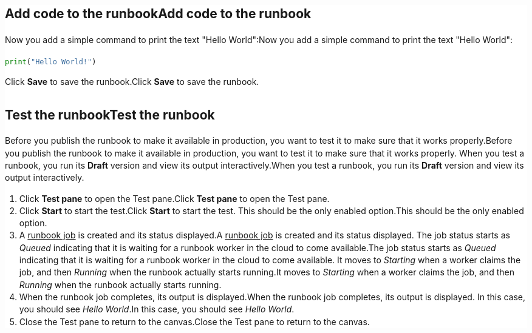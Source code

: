 ## <a name="add-code-to-the-runbook"></a><span data-ttu-id="a847b-132">Add code to the runbook</span><span class="sxs-lookup"><span data-stu-id="a847b-132">Add code to the runbook</span></span>

<span data-ttu-id="a847b-133">Now you add a simple command to print the text "Hello World":</span><span class="sxs-lookup"><span data-stu-id="a847b-133">Now you add a simple command to print the text "Hello World":</span></span>

```python
print("Hello World!")
```

<span data-ttu-id="a847b-134">Click **Save** to save the runbook.</span><span class="sxs-lookup"><span data-stu-id="a847b-134">Click **Save** to save the runbook.</span></span>

## <a name="test-the-runbook"></a><span data-ttu-id="a847b-135">Test the runbook</span><span class="sxs-lookup"><span data-stu-id="a847b-135">Test the runbook</span></span>

<span data-ttu-id="a847b-136">Before you publish the runbook to make it available in production, you want to test it to make sure that it works properly.</span><span class="sxs-lookup"><span data-stu-id="a847b-136">Before you publish the runbook to make it available in production, you want to test it to make sure that it works properly.</span></span> <span data-ttu-id="a847b-137">When you test a runbook, you run its **Draft** version and view its output interactively.</span><span class="sxs-lookup"><span data-stu-id="a847b-137">When you test a runbook, you run its **Draft** version and view its output interactively.</span></span>

1. <span data-ttu-id="a847b-138">Click **Test pane** to open the Test pane.</span><span class="sxs-lookup"><span data-stu-id="a847b-138">Click **Test pane** to open the Test pane.</span></span>
1. <span data-ttu-id="a847b-139">Click **Start** to start the test.</span><span class="sxs-lookup"><span data-stu-id="a847b-139">Click **Start** to start the test.</span></span> <span data-ttu-id="a847b-140">This should be the only enabled option.</span><span class="sxs-lookup"><span data-stu-id="a847b-140">This should be the only enabled option.</span></span>
1. <span data-ttu-id="a847b-141">A [runbook job](automation-runbook-execution.md) is created and its status displayed.</span><span class="sxs-lookup"><span data-stu-id="a847b-141">A [runbook job](automation-runbook-execution.md) is created and its status displayed.</span></span>
   <span data-ttu-id="a847b-142">The job status starts as *Queued* indicating that it is waiting for a runbook worker in the cloud to come available.</span><span class="sxs-lookup"><span data-stu-id="a847b-142">The job status starts as *Queued* indicating that it is waiting for a runbook worker in the cloud to come available.</span></span> <span data-ttu-id="a847b-143">It moves to *Starting* when a worker claims the job, and then *Running* when the runbook actually starts running.</span><span class="sxs-lookup"><span data-stu-id="a847b-143">It moves to *Starting* when a worker claims the job, and then *Running* when the runbook actually starts running.</span></span>
1. <span data-ttu-id="a847b-144">When the runbook job completes, its output is displayed.</span><span class="sxs-lookup"><span data-stu-id="a847b-144">When the runbook job completes, its output is displayed.</span></span> <span data-ttu-id="a847b-145">In this case, you should see *Hello World*.</span><span class="sxs-lookup"><span data-stu-id="a847b-145">In this case, you should see *Hello World*.</span></span>
1. <span data-ttu-id="a847b-146">Close the Test pane to return to the canvas.</span><span class="sxs-lookup"><span data-stu-id="a847b-146">Close the Test pane to return to the canvas.</span></span>
